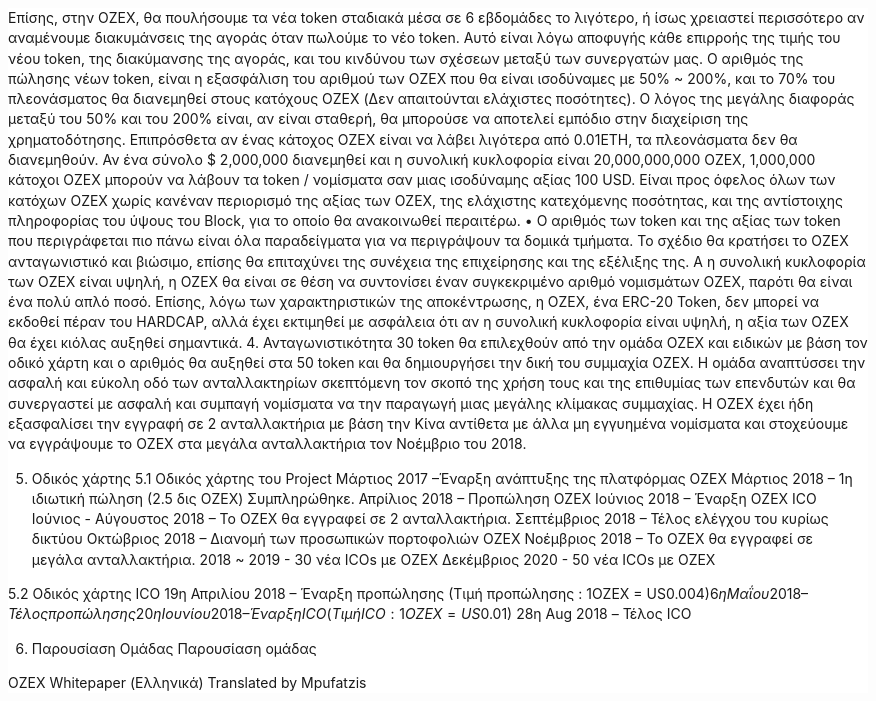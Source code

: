 Επίσης, στην OZEX, θα πουλήσουμε τα νέα token σταδιακά μέσα σε 6 εβδομάδες το λιγότερο, ή ίσως χρειαστεί περισσότερο αν αναμένουμε διακυμάνσεις της αγοράς όταν πωλούμε το νέο token. Αυτό είναι λόγω αποφυγής κάθε επιρροής της τιμής του νέου token, της διακύμανσης της αγοράς, και του κινδύνου των σχέσεων μεταξύ των συνεργατών μας. Ο αριθμός της πώλησης νέων token, είναι η εξασφάλιση του αριθμού των OZEX που θα είναι ισοδύναμες με 50% ~ 200%, και το 70% του πλεονάσματος θα διανεμηθεί στους κατόχους OZEX (Δεν απαιτούνται ελάχιστες ποσότητες). Ο λόγος της μεγάλης διαφοράς μεταξύ του 50% και του 200% είναι, αν είναι σταθερή, θα μπορούσε να αποτελεί εμπόδιο στην διαχείριση της χρηματοδότησης. Επιπρόσθετα αν ένας κάτοχος OZEX είναι να λάβει λιγότερα από 0.01ETH, τα πλεονάσματα δεν θα διανεμηθούν.
Αν ένα σύνολο $ 2,000,000 διανεμηθεί και η συνολική κυκλοφορία είναι 20,000,000,000 OZEX, 1,000,000 κάτοχοι OZEX μπορούν να λάβουν τα token / νομίσματα σαν μιας ισοδύναμης αξίας 100 USD. Είναι προς όφελος όλων των κατόχων OZEX χωρίς κανέναν περιορισμό της αξίας των OZEX, της ελάχιστης κατεχόμενης ποσότητας, και της αντίστοιχης πληροφορίας του ύψους του Block, για  το οποίο θα ανακοινωθεί περαιτέρω.
•	Ο αριθμός των token και της αξίας των token που περιγράφεται πιο πάνω είναι όλα παραδείγματα για να περιγράψουν τα δομικά τμήματα.
Το σχέδιο θα κρατήσει το OZEX ανταγωνιστικό και βιώσιμο, επίσης θα επιταχύνει της συνέχεια της επιχείρησης και της εξέλιξης της. Α η συνολική κυκλοφορία των OZEX είναι υψηλή, η OZEX θα είναι σε θέση να συντονίσει έναν συγκεκριμένο αριθμό νομισμάτων OZEX, παρότι θα είναι ένα πολύ απλό ποσό. Επίσης, λόγω των χαρακτηριστικών της αποκέντρωσης, η OZEX, ένα ERC-20 Token, δεν μπορεί να εκδοθεί πέραν  του HARDCAP, αλλά έχει εκτιμηθεί με ασφάλεια ότι αν η συνολική κυκλοφορία είναι υψηλή, η αξία των OZEX θα έχει κιόλας αυξηθεί σημαντικά.
4. Ανταγωνιστικότητα
30 token θα επιλεχθούν από την ομάδα OZEX και ειδικών με βάση τον οδικό χάρτη και ο αριθμός θα αυξηθεί στα 50 token και θα δημιουργήσει την δική του συμμαχία OZEX. Η ομάδα αναπτύσσει την ασφαλή και εύκολη οδό των ανταλλακτηρίων σκεπτόμενη τον σκοπό της χρήση τους και της επιθυμίας των επενδυτών και θα συνεργαστεί με ασφαλή και συμπαγή νομίσματα να την παραγωγή μιας μεγάλης κλίμακας συμμαχίας. Η OZEX έχει ήδη εξασφαλίσει την εγγραφή σε 2 ανταλλακτήρια με βάση την Κίνα αντίθετα με άλλα μη εγγυημένα νομίσματα και στοχεύουμε να εγγράψουμε το OZEX στα μεγάλα ανταλλακτήρια τον Νοέμβριο του 2018.

5. Οδικός χάρτης
5.1 Οδικός χάρτης του Project
Μάρτιος 2017 –Έναρξη ανάπτυξης της πλατφόρμας OZEX
Μάρτιος 2018 – 1η ιδιωτική πώληση (2.5 δις OZEX) Συμπληρώθηκε.
Απρίλιος 2018 – Προπώληση OZEX
Ιούνιος 2018 – Έναρξη OZEX ICO
Ιούνιος - Αύγουστος 2018 – Το OZEX θα εγγραφεί σε 2 ανταλλακτήρια.
Σεπτέμβριος 2018 – Τέλος ελέγχου του κυρίως δικτύου
Οκτώβριος 2018 – Διανομή των προσωπικών πορτοφολιών OZEX
Νοέμβριος 2018 – Το OZEX θα εγγραφεί σε μεγάλα ανταλλακτήρια.
2018 ~ 2019 - 30 νέα ICOs με OZEX
Δεκέμβριος 2020 - 50 νέα ICOs με OZEX 



5.2 Οδικός χάρτης ICO
19η Απριλίου 2018 – Έναρξη προπώλησης (Τιμή προπώλησης : 1OZEX = US$0.004)
6η Μαΐου 2018 – Τέλος προπώλησης
20η Ιουνίου 2018 – Έναρξη ICO (Τιμή ICO : 1OZEX = US$0.01)
28η Aug 2018 – Τέλος ICO

6. Παρουσίαση Ομάδας
Παρουσίαση ομάδας


OZEX Whitepaper (Ελληνικά) Translated by Mpufatzis

